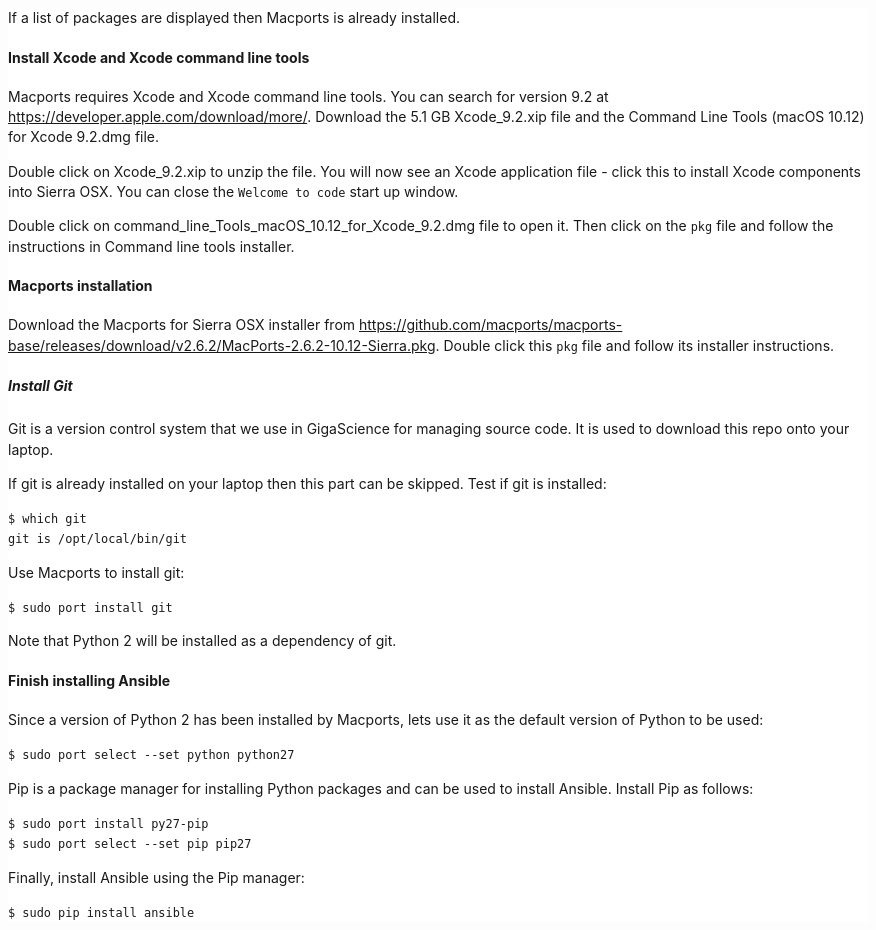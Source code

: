 If a list of packages are displayed then Macports is already installed.

#### Install Xcode and Xcode command line tools
 
Macports requires Xcode and Xcode command line tools. You can search for version 
9.2 at https://developer.apple.com/download/more/. Download the 
5.1 GB Xcode_9.2.xip file and the Command Line Tools (macOS 10.12) for 
Xcode 9.2.dmg file.

Double click on Xcode_9.2.xip to unzip the file. You will now see an Xcode 
application file - click this to install Xcode components into Sierra OSX. You 
can close the `Welcome to code` start up window.

Double click on command_line_Tools_macOS_10.12_for_Xcode_9.2.dmg file to open 
it. Then click on the `pkg` file and follow the instructions in Command line 
tools installer.

#### Macports installation

Download the Macports for Sierra OSX installer from https://github.com/macports/macports-base/releases/download/v2.6.2/MacPorts-2.6.2-10.12-Sierra.pkg.
Double click this `pkg` file and follow its installer instructions.

##### Install Git

Git is a version control system that we use in GigaScience for managing source 
code. It is used to download this repo onto your laptop.

If git is already installed on your laptop then this part can be skipped. Test 
if git is installed:
```
$ which git
git is /opt/local/bin/git
```

Use Macports to install git:
```
$ sudo port install git
```

Note that Python 2 will be installed as a dependency of git.

#### Finish installing Ansible

Since a version of Python 2 has been installed by Macports, lets use it as the 
default version of Python to be used:
```
$ sudo port select --set python python27
```

Pip is a package manager for installing Python packages and can be used to 
install Ansible. Install Pip as follows:
```
$ sudo port install py27-pip
$ sudo port select --set pip pip27
```

Finally, install Ansible using the Pip manager:
```
$ sudo pip install ansible
```
